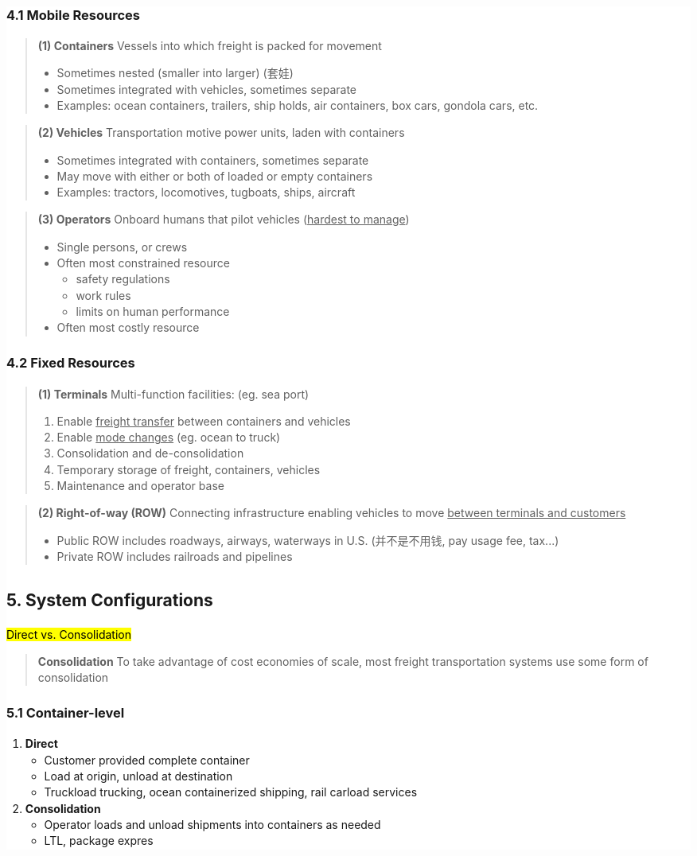 ### 4.1 Mobile Resources
> **(1) Containers**
> Vessels into which freight is packed for movement
> - Sometimes nested (smaller into larger) (套娃)
> - Sometimes integrated with vehicles, sometimes separate
> - Examples: ocean containers, trailers, ship holds, air containers, box cars, gondola cars, etc.

> **(2) Vehicles**
> Transportation motive power units, laden with containers
> - Sometimes integrated with containers, sometimes separate
> - May move with either or both of loaded or empty containers
> - Examples: tractors, locomotives, tugboats, ships, aircraft

> **(3) Operators**
> Onboard humans that pilot vehicles (<u>hardest to manage</u>)
> - Single persons, or crews
> - Often most constrained resource
>   - safety regulations
>   - work rules
>   - limits on human performance
> - Often most costly resource

### 4.2 Fixed Resources
> **(1) Terminals**
> Multi-function facilities: (eg. sea port)
> 1. Enable <u>freight transfer</u> between containers and vehicles
> 2. Enable <u>mode changes</u> (eg. ocean to truck)
> 3. Consolidation and de-consolidation
> 4. Temporary storage of freight, containers, vehicles
> 5. Maintenance and operator base

> **(2) Right-of-way (ROW)**
> Connecting infrastructure enabling vehicles to move <u>between terminals and customers</u>
> - Public ROW includes roadways, airways, waterways in U.S. (并不是不用钱, pay usage fee, tax...)
> - Private ROW includes railroads and pipelines

## 5. System Configurations
<span style="background-color: yellow; color: black;">Direct vs. Consolidation</span>

> **Consolidation**
> To take advantage of cost economies of scale, most freight transportation systems use some form of consolidation

### 5.1 Container-level
1. **Direct**
   - Customer provided complete container
   - Load at origin, unload at destination
   - Truckload trucking, ocean containerized shipping, rail carload services
2. **Consolidation**
   - Operator loads and unload shipments into containers as needed
   - LTL, package expres

